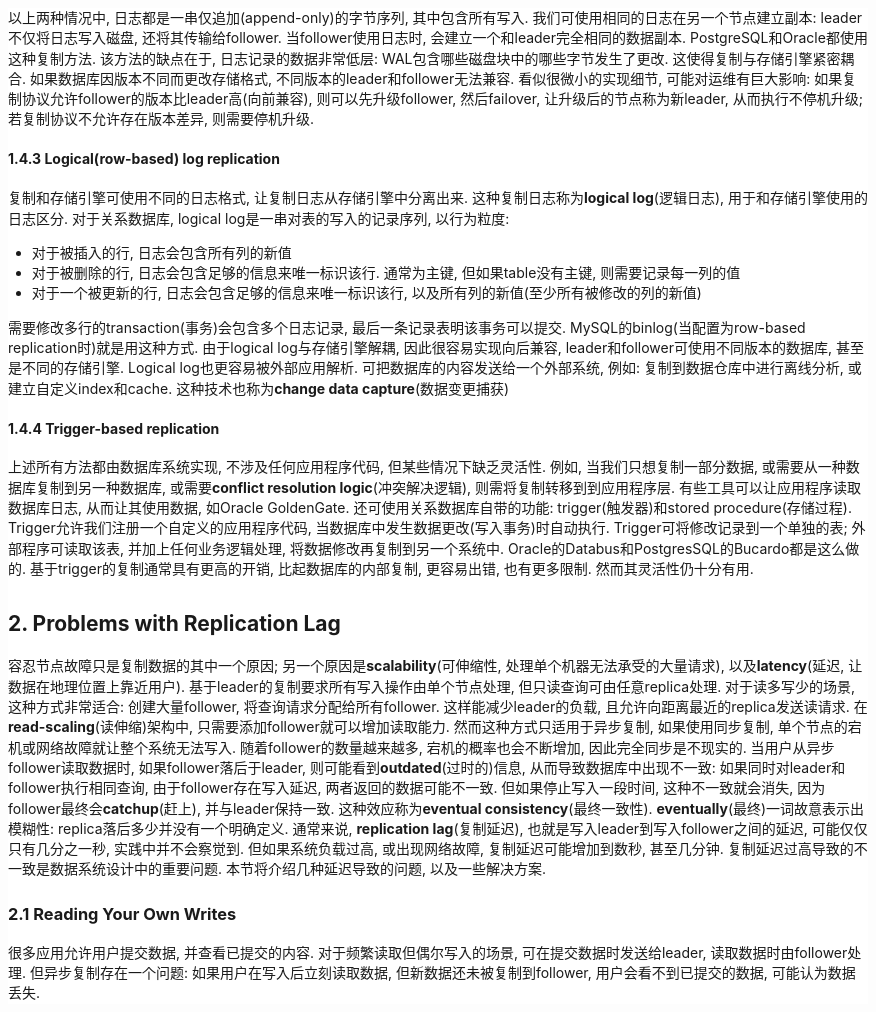 以上两种情况中, 日志都是一串仅追加(append-only)的字节序列, 其中包含所有写入. 我们可使用相同的日志在另一个节点建立副本: leader不仅将日志写入磁盘, 还将其传输给follower.
当follower使用日志时, 会建立一个和leader完全相同的数据副本. PostgreSQL和Oracle都使用这种复制方法. 该方法的缺点在于, 日志记录的数据非常低层: WAL包含哪些磁盘块中的哪些字节发生了更改. 这使得复制与存储引擎紧密耦合. 如果数据库因版本不同而更改存储格式, 不同版本的leader和follower无法兼容.
看似很微小的实现细节, 可能对运维有巨大影响: 如果复制协议允许follower的版本比leader高(向前兼容), 则可以先升级follower, 然后failover, 让升级后的节点称为新leader, 从而执行不停机升级; 若复制协议不允许存在版本差异, 则需要停机升级.

#### 1.4.3 Logical(row-based) log replication
复制和存储引擎可使用不同的日志格式, 让复制日志从存储引擎中分离出来. 这种复制日志称为**logical log**(逻辑日志), 用于和存储引擎使用的日志区分.
对于关系数据库, logical log是一串对表的写入的记录序列, 以行为粒度:
* 对于被插入的行, 日志会包含所有列的新值
* 对于被删除的行, 日志会包含足够的信息来唯一标识该行. 通常为主键, 但如果table没有主键, 则需要记录每一列的值
* 对于一个被更新的行, 日志会包含足够的信息来唯一标识该行, 以及所有列的新值(至少所有被修改的列的新值)

需要修改多行的transaction(事务)会包含多个日志记录, 最后一条记录表明该事务可以提交. MySQL的binlog(当配置为row-based replication时)就是用这种方式.
由于logical log与存储引擎解耦, 因此很容易实现向后兼容, leader和follower可使用不同版本的数据库, 甚至是不同的存储引擎.
Logical log也更容易被外部应用解析. 可把数据库的内容发送给一个外部系统, 例如: 复制到数据仓库中进行离线分析, 或建立自定义index和cache. 这种技术也称为**change data capture**(数据变更捕获)

#### 1.4.4 Trigger-based replication
上述所有方法都由数据库系统实现, 不涉及任何应用程序代码, 但某些情况下缺乏灵活性. 例如, 当我们只想复制一部分数据, 或需要从一种数据库复制到另一种数据库, 或需要**conflict resolution logic**(冲突解决逻辑), 则需将复制转移到到应用程序层.
有些工具可以让应用程序读取数据库日志, 从而让其使用数据, 如Oracle GoldenGate. 还可使用关系数据库自带的功能: trigger(触发器)和stored procedure(存储过程).
Trigger允许我们注册一个自定义的应用程序代码, 当数据库中发生数据更改(写入事务)时自动执行. Trigger可将修改记录到一个单独的表; 外部程序可读取该表, 并加上任何业务逻辑处理, 将数据修改再复制到另一个系统中. Oracle的Databus和PostgresSQL的Bucardo都是这么做的.
基于trigger的复制通常具有更高的开销, 比起数据库的内部复制, 更容易出错, 也有更多限制. 然而其灵活性仍十分有用.


## 2. Problems with Replication Lag
容忍节点故障只是复制数据的其中一个原因; 另一个原因是**scalability**(可伸缩性, 处理单个机器无法承受的大量请求), 以及**latency**(延迟, 让数据在地理位置上靠近用户).
基于leader的复制要求所有写入操作由单个节点处理, 但只读查询可由任意replica处理. 对于读多写少的场景, 这种方式非常适合: 创建大量follower, 将查询请求分配给所有follower. 这样能减少leader的负载, 且允许向距离最近的replica发送读请求.
在**read-scaling**(读伸缩)架构中, 只需要添加follower就可以增加读取能力. 然而这种方式只适用于异步复制, 如果使用同步复制, 单个节点的宕机或网络故障就让整个系统无法写入. 随着follower的数量越来越多, 宕机的概率也会不断增加, 因此完全同步是不现实的.
当用户从异步follower读取数据时, 如果follower落后于leader, 则可能看到**outdated**(过时的)信息, 从而导致数据库中出现不一致: 如果同时对leader和follower执行相同查询, 由于follower存在写入延迟, 两者返回的数据可能不一致. 但如果停止写入一段时间, 这种不一致就会消失, 因为follower最终会**catchup**(赶上), 并与leader保持一致. 这种效应称为**eventual consistency**(最终一致性).
**eventually**(最终)一词故意表示出模糊性: replica落后多少并没有一个明确定义. 通常来说, **replication lag**(复制延迟), 也就是写入leader到写入follower之间的延迟, 可能仅仅只有几分之一秒, 实践中并不会察觉到. 但如果系统负载过高, 或出现网络故障, 复制延迟可能增加到数秒, 甚至几分钟.
复制延迟过高导致的不一致是数据系统设计中的重要问题. 本节将介绍几种延迟导致的问题, 以及一些解决方案.

### 2.1 Reading Your Own Writes
很多应用允许用户提交数据, 并查看已提交的内容. 对于频繁读取但偶尔写入的场景, 可在提交数据时发送给leader, 读取数据时由follower处理.
但异步复制存在一个问题: 如果用户在写入后立刻读取数据, 但新数据还未被复制到follower, 用户会看不到已提交的数据, 可能认为数据丢失.